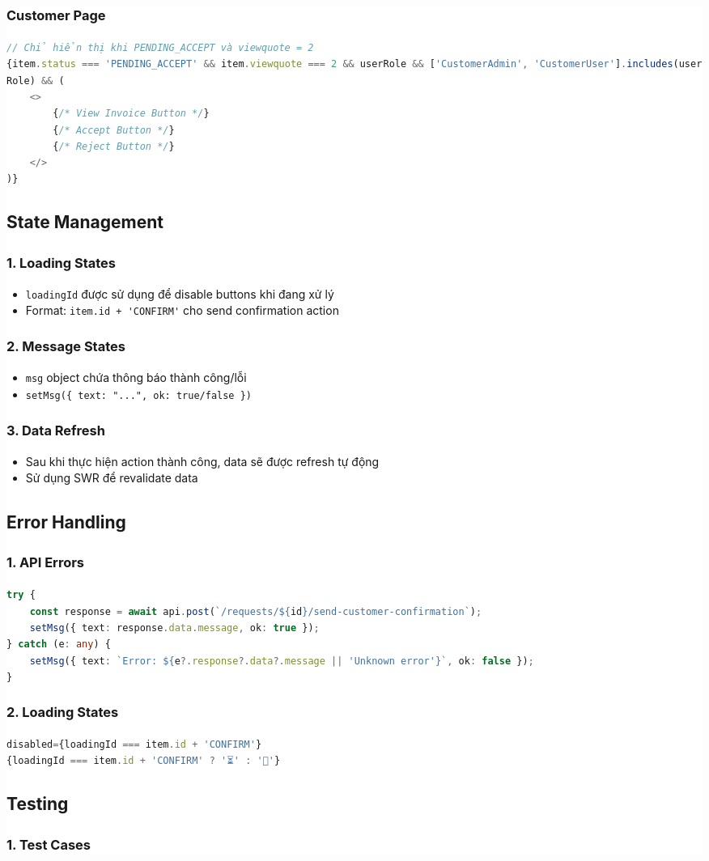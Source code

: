 ### Customer Page
```typescript
// Chỉ hiển thị khi PENDING_ACCEPT và viewquote = 2
{item.status === 'PENDING_ACCEPT' && item.viewquote === 2 && userRole && ['CustomerAdmin', 'CustomerUser'].includes(userRole) && (
    <>
        {/* View Invoice Button */}
        {/* Accept Button */}
        {/* Reject Button */}
    </>
)}
```

## State Management

### 1. Loading States
- `loadingId` được sử dụng để disable buttons khi đang xử lý
- Format: `item.id + 'CONFIRM'` cho send confirmation action

### 2. Message States
- `msg` object chứa thông báo thành công/lỗi
- `setMsg({ text: "...", ok: true/false })`

### 3. Data Refresh
- Sau khi thực hiện action thành công, data sẽ được refresh tự động
- Sử dụng SWR để revalidate data

## Error Handling

### 1. API Errors
```typescript
try {
    const response = await api.post(`/requests/${id}/send-customer-confirmation`);
    setMsg({ text: response.data.message, ok: true });
} catch (e: any) {
    setMsg({ text: `Error: ${e?.response?.data?.message || 'Unknown error'}`, ok: false });
}
```

### 2. Loading States
```typescript
disabled={loadingId === item.id + 'CONFIRM'}
{loadingId === item.id + 'CONFIRM' ? '⏳' : '📧'}
```

## Testing

### 1. Test Cases
